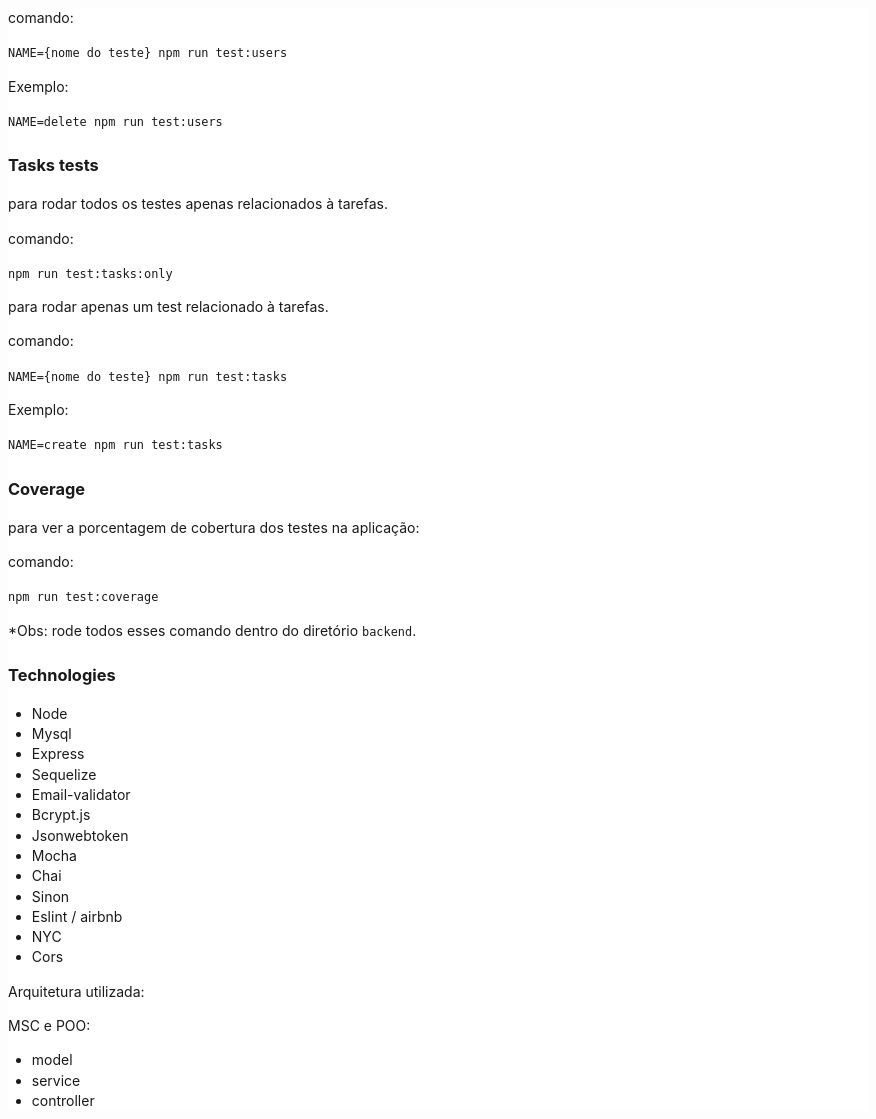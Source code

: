 comando:
```
NAME={nome do teste} npm run test:users
```

Exemplo: 
```
NAME=delete npm run test:users
```

### Tasks tests
para rodar todos os testes apenas relacionados à tarefas.

comando:
```
npm run test:tasks:only
```

para rodar apenas um test relacionado à tarefas.

comando:
```
NAME={nome do teste} npm run test:tasks
```

Exemplo: 
```
NAME=create npm run test:tasks
```

### Coverage
para ver a porcentagem de cobertura dos testes na aplicação:

comando: 
```
npm run test:coverage
```

*Obs: rode todos esses comando dentro do diretório `backend`.


### Technologies

- Node
- Mysql
- Express
- Sequelize
- Email-validator
- Bcrypt.js
- Jsonwebtoken
- Mocha
- Chai
- Sinon
- Eslint / airbnb
- NYC
- Cors

Arquitetura utilizada:

 MSC e POO:
 - model
 - service
 - controller
 
 
 










